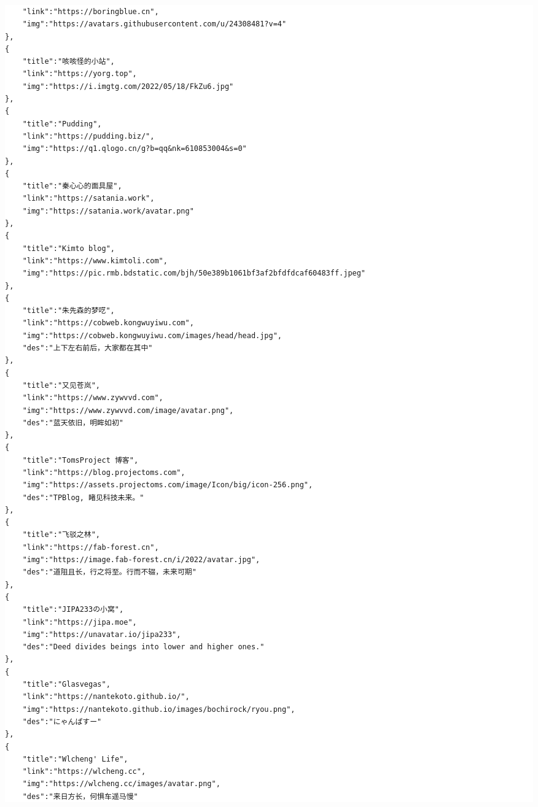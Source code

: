         "link":"https://boringblue.cn",
        "img":"https://avatars.githubusercontent.com/u/24308481?v=4"
    },
    {
        "title":"咳咳怪的小站",
        "link":"https://yorg.top",
        "img":"https://i.imgtg.com/2022/05/18/FkZu6.jpg"
    },
    {
        "title":"Pudding",
        "link":"https://pudding.biz/",
        "img":"https://q1.qlogo.cn/g?b=qq&nk=610853004&s=0"
    },
    {
        "title":"秦心心的面具屋",
        "link":"https://satania.work",
        "img":"https://satania.work/avatar.png"
    },
    {
        "title":"Kimto blog",
        "link":"https://www.kimtoli.com",
        "img":"https://pic.rmb.bdstatic.com/bjh/50e389b1061bf3af2bfdfdcaf60483ff.jpeg"
    },
    {
        "title":"朱先森的梦呓",
        "link":"https://cobweb.kongwuyiwu.com",
        "img":"https://cobweb.kongwuyiwu.com/images/head/head.jpg",
        "des":"上下左右前后，大家都在其中"
    },
    {
        "title":"又见苍岚",
        "link":"https://www.zywvvd.com",
        "img":"https://www.zywvvd.com/image/avatar.png",
        "des":"蓝天依旧，明眸如初"
    },
    {
        "title":"TomsProject 博客",
        "link":"https://blog.projectoms.com",
        "img":"https://assets.projectoms.com/image/Icon/big/icon-256.png",
        "des":"TPBlog, 睹见科技未来。"
    },
    {
        "title":"飞驳之林",
        "link":"https://fab-forest.cn",
        "img":"https://image.fab-forest.cn/i/2022/avatar.jpg",
        "des":"道阻且长，行之将至。行而不辍，未来可期"
    },
    {
        "title":"JIPA233の小窝",
        "link":"https://jipa.moe",
        "img":"https://unavatar.io/jipa233",
        "des":"Deed divides beings into lower and higher ones."
    },
    {
        "title":"Glasvegas",
        "link":"https://nantekoto.github.io/",
        "img":"https://nantekoto.github.io/images/bochirock/ryou.png",
        "des":"にゃんぱすー"
    },
    {
        "title":"Wlcheng' Life",
        "link":"https://wlcheng.cc",
        "img":"https://wlcheng.cc/images/avatar.png",
        "des":"来日方长，何惧车遥马慢"